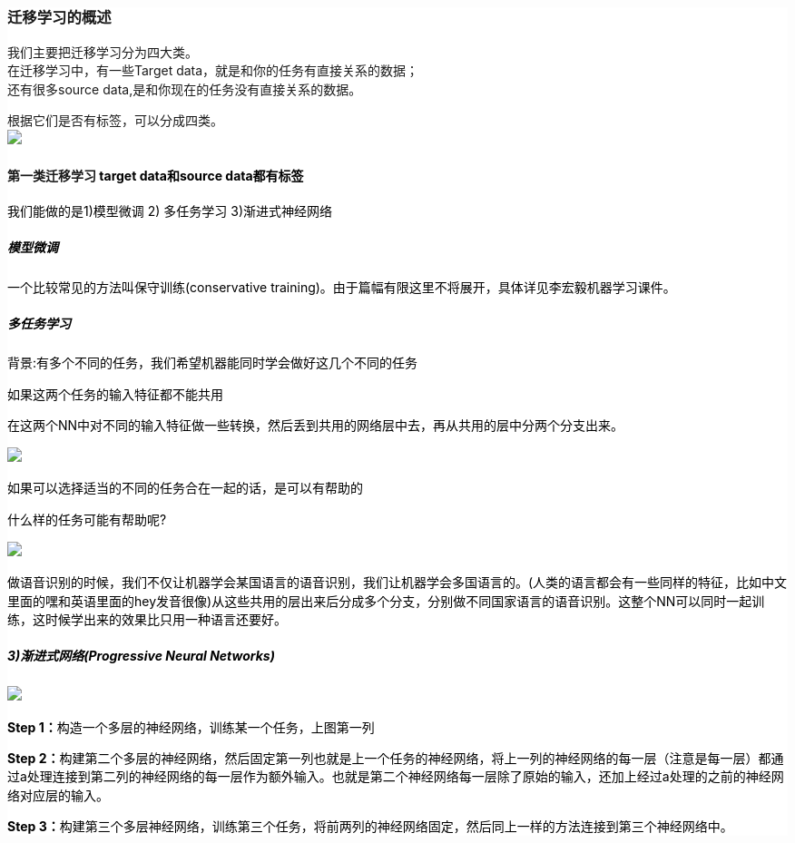 ### 迁移学习的概述
我们主要把迁移学习分为四大类。  
在迁移学习中，有一些Target data，就是和你的任务有直接关系的数据；  
还有很多source data,是和你现在的任务没有直接关系的数据。

根据它们是否有标签，可以分成四类。  
![](/images/ac85c9c878f6942c1cb0f05fb6dd625f.png)

#### 第一类迁移学习 <font style="color:#000000;background-color:rgba(255, 255, 255, 0);"> target data和source data都有标签</font>
<font style="color:#000000;background-color:rgba(255, 255, 255, 0);">我们能做的是1)模型微调  2) 多任务学习 3)渐进式神经网络</font>

##### <font style="color:#000000;background-color:rgba(255, 255, 255, 0);">模型微调</font>
<font style="color:#000000;background-color:rgba(255, 255, 255, 0);">一个比较常见的方法叫保守训练(conservative training)。由于篇幅有限这里不将展开，具体详见李宏毅机器学习课件。</font>

##### <font style="color:#000000;background-color:rgba(255, 255, 255, 0);">多任务学习</font>
<font style="color:#000000;background-color:rgba(255, 255, 255, 0);">背景:有多个不同的任务，我们希望机器能同时学会做好这几个不同的任务</font>

<font style="color:#000000;background-color:rgba(255, 255, 255, 0);">如果这两个任务的输入特征都不能共用</font>

<font style="color:#000000;background-color:rgba(255, 255, 255, 0);">在这两个NN中对不同的输入特征做一些转换，然后丢到共用的网络层中去，再从共用的层中分两个分支出来。</font>

![](/images/1ae66585329c6381f9abf708f39651f5.png)

<font style="color:#000000;background-color:rgba(255, 255, 255, 0);">如果可以选择适当的不同的任务合在一起的话，是可以有帮助的</font>

<font style="color:#000000;background-color:rgba(255, 255, 255, 0);">什么样的任务可能有帮助呢?</font>

![](/images/8825752661976948c626c8317f6e71c2.png)

<font style="color:#000000;background-color:rgba(255, 255, 255, 0);">做语音识别的时候，我们不仅让机器学会某国语言的语音识别，我们让机器学会多国语言的。(人类的语言都会有一些同样的特征，比如中文里面的嘿和英语里面的hey发音很像)从这些共用的层出来后分成多个分支，分别做不同国家语言的语音识别。这整个NN可以同时一起训练，这时候学出来的效果比只用一种语言还要好。</font>

##### <font style="color:#000000;background-color:rgba(255, 255, 255, 0);">3)渐进式网络(Progressive Neural Networks)</font>
![](/images/488090aa0b15472cc2c2d2059c469a47.png)

**<font style="color:#000000;background-color:rgba(255, 255, 255, 0);">Step 1：</font>**<font style="color:#000000;background-color:rgba(255, 255, 255, 0);">构造一个多层的神经网络，训练某一个任务，上图第一列</font>

**<font style="color:#000000;background-color:rgba(255, 255, 255, 0);">Step 2：</font>**<font style="color:#000000;background-color:rgba(255, 255, 255, 0);">构建第二个多层的神经网络，然后固定第一列也就是上一个任务的神经网络，将上一列的神经网络的每一层（注意是每一层）都通过a处理连接到第二列的神经网络的每一层作为额外输入。也就是第二个神经网络每一层除了原始的输入，还加上经过a处理的之前的神经网络对应层的输入。</font>

**<font style="color:#000000;background-color:rgba(255, 255, 255, 0);">Step 3：</font>**<font style="color:#000000;background-color:rgba(255, 255, 255, 0);">构建第三个多层神经网络，训练第三个任务，将前两列的神经网络固定，然后同上一样的方法连接到第三个神经网络中。</font>
